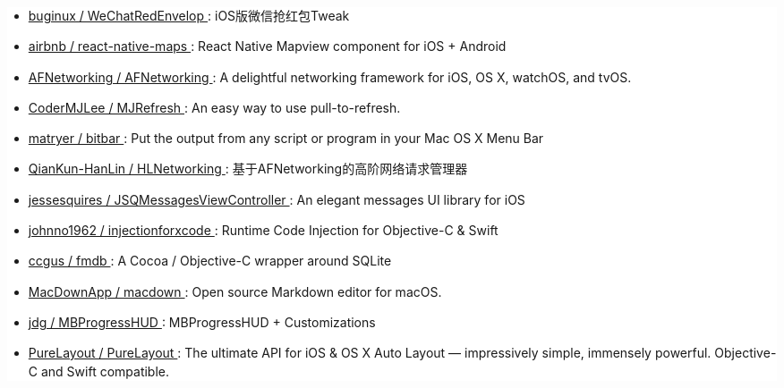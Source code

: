 * [
        buginux / WeChatRedEnvelop
](https://github.com/buginux/WeChatRedEnvelop): 
        iOS版微信抢红包Tweak
      
* [
        airbnb / react-native-maps
](https://github.com/airbnb/react-native-maps): 
        React Native Mapview component for iOS + Android
      
* [
        AFNetworking / AFNetworking
](https://github.com/AFNetworking/AFNetworking): 
        A delightful networking framework for iOS, OS X, watchOS, and tvOS.
      
* [
        CoderMJLee / MJRefresh
](https://github.com/CoderMJLee/MJRefresh): 
        An easy way to use pull-to-refresh.
      
* [
        matryer / bitbar
](https://github.com/matryer/bitbar): 
        Put the output from any script or program in your Mac OS X Menu Bar
      
* [
        QianKun-HanLin / HLNetworking
](https://github.com/QianKun-HanLin/HLNetworking): 
        基于AFNetworking的高阶网络请求管理器
      
* [
        jessesquires / JSQMessagesViewController
](https://github.com/jessesquires/JSQMessagesViewController): 
        An elegant messages UI library for iOS
      
* [
        johnno1962 / injectionforxcode
](https://github.com/johnno1962/injectionforxcode): 
        Runtime Code Injection for Objective-C & Swift
      
* [
        ccgus / fmdb
](https://github.com/ccgus/fmdb): 
        A Cocoa / Objective-C wrapper around SQLite
      
* [
        MacDownApp / macdown
](https://github.com/MacDownApp/macdown): 
        Open source Markdown editor for macOS.
      
* [
        jdg / MBProgressHUD
](https://github.com/jdg/MBProgressHUD): 
        MBProgressHUD + Customizations
      
* [
        PureLayout / PureLayout
](https://github.com/PureLayout/PureLayout): 
        The ultimate API for iOS & OS X Auto Layout — impressively simple, immensely powerful. Objective-C and Swift compatible.
      